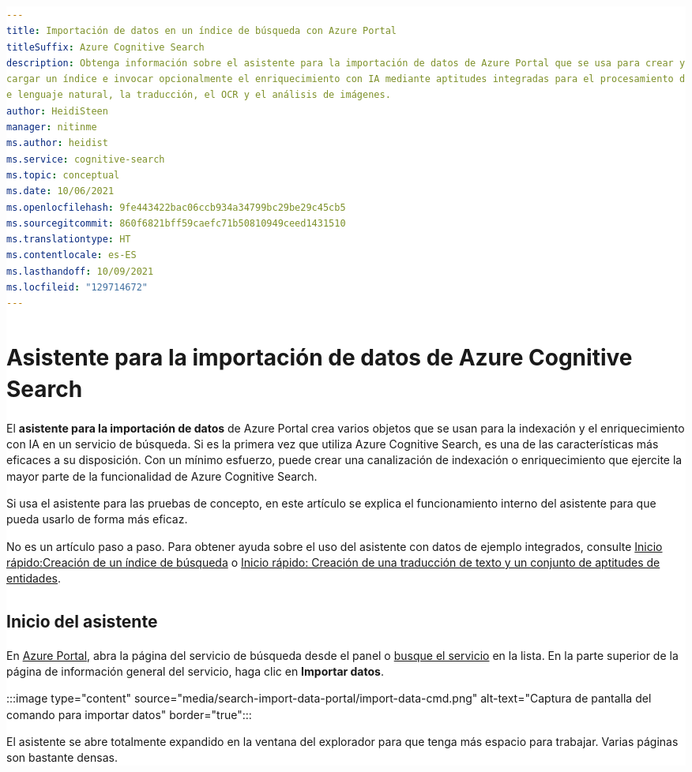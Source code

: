 ```yaml
---
title: Importación de datos en un índice de búsqueda con Azure Portal
titleSuffix: Azure Cognitive Search
description: Obtenga información sobre el asistente para la importación de datos de Azure Portal que se usa para crear y cargar un índice e invocar opcionalmente el enriquecimiento con IA mediante aptitudes integradas para el procesamiento de lenguaje natural, la traducción, el OCR y el análisis de imágenes.
author: HeidiSteen
manager: nitinme
ms.author: heidist
ms.service: cognitive-search
ms.topic: conceptual
ms.date: 10/06/2021
ms.openlocfilehash: 9fe443422bac06ccb934a34799bc29be29c45cb5
ms.sourcegitcommit: 860f6821bff59caefc71b50810949ceed1431510
ms.translationtype: HT
ms.contentlocale: es-ES
ms.lasthandoff: 10/09/2021
ms.locfileid: "129714672"
---
```

# <a name="import-data-wizard-in-azure-cognitive-search"></a>Asistente para la importación de datos de Azure Cognitive Search

El **asistente para la importación de datos** de Azure Portal crea varios objetos que se usan para la indexación y el enriquecimiento con IA en un servicio de búsqueda. Si es la primera vez que utiliza Azure Cognitive Search, es una de las características más eficaces a su disposición. Con un mínimo esfuerzo, puede crear una canalización de indexación o enriquecimiento que ejercite la mayor parte de la funcionalidad de Azure Cognitive Search.

Si usa el asistente para las pruebas de concepto, en este artículo se explica el funcionamiento interno del asistente para que pueda usarlo de forma más eficaz.

No es un artículo paso a paso. Para obtener ayuda sobre el uso del asistente con datos de ejemplo integrados, consulte [Inicio rápido:Creación de un índice de búsqueda](search-get-started-portal.md) o [Inicio rápido: Creación de una traducción de texto y un conjunto de aptitudes de entidades](cognitive-search-quickstart-blob.md).

## <a name="starting-the-wizard"></a>Inicio del asistente

En [Azure Portal](https://portal.azure.com), abra la página del servicio de búsqueda desde el panel o [busque el servicio](https://ms.portal.azure.com/#blade/HubsExtension/BrowseResourceBlade/resourceType/Microsoft.Search%2FsearchServices) en la lista. En la parte superior de la página de información general del servicio, haga clic en **Importar datos**.

   :::image type="content" source="media/search-import-data-portal/import-data-cmd.png" alt-text="Captura de pantalla del comando para importar datos" border="true":::

El asistente se abre totalmente expandido en la ventana del explorador para que tenga más espacio para trabajar. Varias páginas son bastante densas.
